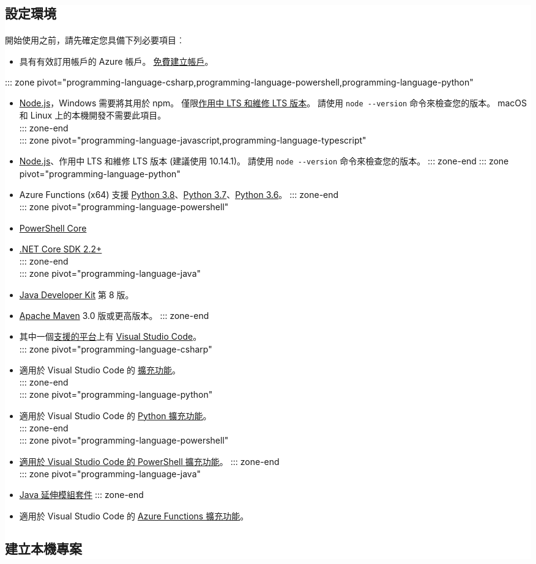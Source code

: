 ## <a name="configure-your-environment"></a>設定環境

開始使用之前，請先確定您具備下列必要項目︰

+ 具有有效訂用帳戶的 Azure 帳戶。 [免費建立帳戶](https://azure.microsoft.com/free/?ref=microsoft.com&utm_source=microsoft.com&utm_medium=docs&utm_campaign=visualstudio)。

::: zone pivot="programming-language-csharp,programming-language-powershell,programming-language-python"  
+ [Node.js](https://nodejs.org/)，Windows 需要將其用於 npm。 僅限[作用中 LTS 和維修 LTS 版本](https://nodejs.org/about/releases/)。 請使用 `node --version` 命令來檢查您的版本。
    macOS 和 Linux 上的本機開發不需要此項目。   
::: zone-end  
::: zone pivot="programming-language-javascript,programming-language-typescript"  
+ [Node.js](https://nodejs.org/)、作用中 LTS 和維修 LTS 版本 (建議使用 10.14.1)。 請使用 `node --version` 命令來檢查您的版本。
::: zone-end 
::: zone pivot="programming-language-python"
+ Azure Functions (x64) 支援 [Python 3.8](https://www.python.org/downloads/release/python-381/)、[Python 3.7](https://www.python.org/downloads/release/python-375/)、[Python 3.6](https://www.python.org/downloads/release/python-368/)。
::: zone-end   
::: zone pivot="programming-language-powershell"
+ [PowerShell Core](/powershell/scripting/install/installing-powershell-core-on-windows)

+ [.NET Core SDK 2.2+](https://www.microsoft.com/net/download)  
::: zone-end  
::: zone pivot="programming-language-java"  
+ [Java Developer Kit](https://aka.ms/azure-jdks) 第 8 版。

+ [Apache Maven](https://maven.apache.org) 3.0 版或更高版本。
::: zone-end  
+ 其中一個[支援的平台](https://code.visualstudio.com/docs/supporting/requirements#_platforms)上有 [Visual Studio Code](https://code.visualstudio.com/)。  
::: zone pivot="programming-language-csharp"  
+ 適用於 Visual Studio Code 的 [ 擴充功能](https://marketplace.visualstudio.com/items?itemName=ms-dotnettools.csharp)。  
::: zone-end  
::: zone pivot="programming-language-python"
+ 適用於 Visual Studio Code 的 [Python 擴充功能](https://marketplace.visualstudio.com/items?itemName=ms-python.python)。  
::: zone-end  
::: zone pivot="programming-language-powershell"
+ [適用於 Visual Studio Code 的 PowerShell 擴充功能](https://marketplace.visualstudio.com/items?itemName=ms-vscode.PowerShell)。 
::: zone-end  
::: zone pivot="programming-language-java"  
+ [Java 延伸模組套件](https://marketplace.visualstudio.com/items?itemName=vscjava.vscode-java-pack)
::: zone-end  

+ 適用於 Visual Studio Code 的 [Azure Functions 擴充功能](https://marketplace.visualstudio.com/items?itemName=ms-azuretools.vscode-azurefunctions)。 

## <a name="create-your-local-project"></a><a name="create-an-azure-functions-project"></a>建立本機專案 

